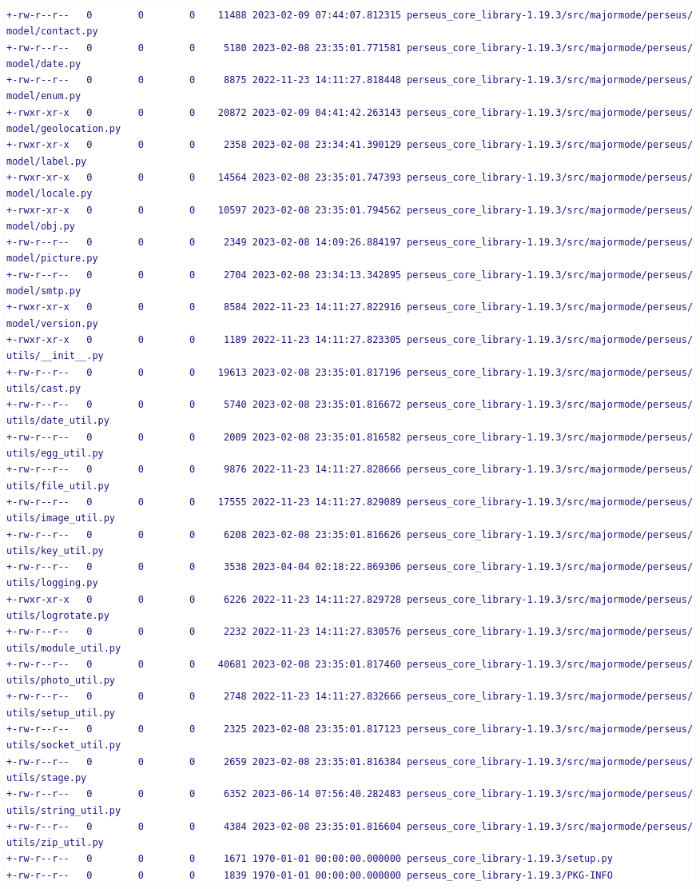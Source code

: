 ```diff
+-rw-r--r--   0        0        0    11488 2023-02-09 07:44:07.812315 perseus_core_library-1.19.3/src/majormode/perseus/model/contact.py
+-rw-r--r--   0        0        0     5180 2023-02-08 23:35:01.771581 perseus_core_library-1.19.3/src/majormode/perseus/model/date.py
+-rw-r--r--   0        0        0     8875 2022-11-23 14:11:27.818448 perseus_core_library-1.19.3/src/majormode/perseus/model/enum.py
+-rwxr-xr-x   0        0        0    20872 2023-02-09 04:41:42.263143 perseus_core_library-1.19.3/src/majormode/perseus/model/geolocation.py
+-rwxr-xr-x   0        0        0     2358 2023-02-08 23:34:41.390129 perseus_core_library-1.19.3/src/majormode/perseus/model/label.py
+-rwxr-xr-x   0        0        0    14564 2023-02-08 23:35:01.747393 perseus_core_library-1.19.3/src/majormode/perseus/model/locale.py
+-rwxr-xr-x   0        0        0    10597 2023-02-08 23:35:01.794562 perseus_core_library-1.19.3/src/majormode/perseus/model/obj.py
+-rw-r--r--   0        0        0     2349 2023-02-08 14:09:26.884197 perseus_core_library-1.19.3/src/majormode/perseus/model/picture.py
+-rw-r--r--   0        0        0     2704 2023-02-08 23:34:13.342895 perseus_core_library-1.19.3/src/majormode/perseus/model/smtp.py
+-rwxr-xr-x   0        0        0     8584 2022-11-23 14:11:27.822916 perseus_core_library-1.19.3/src/majormode/perseus/model/version.py
+-rwxr-xr-x   0        0        0     1189 2022-11-23 14:11:27.823305 perseus_core_library-1.19.3/src/majormode/perseus/utils/__init__.py
+-rw-r--r--   0        0        0    19613 2023-02-08 23:35:01.817196 perseus_core_library-1.19.3/src/majormode/perseus/utils/cast.py
+-rw-r--r--   0        0        0     5740 2023-02-08 23:35:01.816672 perseus_core_library-1.19.3/src/majormode/perseus/utils/date_util.py
+-rw-r--r--   0        0        0     2009 2023-02-08 23:35:01.816582 perseus_core_library-1.19.3/src/majormode/perseus/utils/egg_util.py
+-rw-r--r--   0        0        0     9876 2022-11-23 14:11:27.828666 perseus_core_library-1.19.3/src/majormode/perseus/utils/file_util.py
+-rw-r--r--   0        0        0    17555 2022-11-23 14:11:27.829089 perseus_core_library-1.19.3/src/majormode/perseus/utils/image_util.py
+-rw-r--r--   0        0        0     6208 2023-02-08 23:35:01.816626 perseus_core_library-1.19.3/src/majormode/perseus/utils/key_util.py
+-rw-r--r--   0        0        0     3538 2023-04-04 02:18:22.869306 perseus_core_library-1.19.3/src/majormode/perseus/utils/logging.py
+-rwxr-xr-x   0        0        0     6226 2022-11-23 14:11:27.829728 perseus_core_library-1.19.3/src/majormode/perseus/utils/logrotate.py
+-rw-r--r--   0        0        0     2232 2022-11-23 14:11:27.830576 perseus_core_library-1.19.3/src/majormode/perseus/utils/module_util.py
+-rw-r--r--   0        0        0    40681 2023-02-08 23:35:01.817460 perseus_core_library-1.19.3/src/majormode/perseus/utils/photo_util.py
+-rw-r--r--   0        0        0     2748 2022-11-23 14:11:27.832666 perseus_core_library-1.19.3/src/majormode/perseus/utils/setup_util.py
+-rw-r--r--   0        0        0     2325 2023-02-08 23:35:01.817123 perseus_core_library-1.19.3/src/majormode/perseus/utils/socket_util.py
+-rw-r--r--   0        0        0     2659 2023-02-08 23:35:01.816384 perseus_core_library-1.19.3/src/majormode/perseus/utils/stage.py
+-rw-r--r--   0        0        0     6352 2023-06-14 07:56:40.282483 perseus_core_library-1.19.3/src/majormode/perseus/utils/string_util.py
+-rw-r--r--   0        0        0     4384 2023-02-08 23:35:01.816604 perseus_core_library-1.19.3/src/majormode/perseus/utils/zip_util.py
+-rw-r--r--   0        0        0     1671 1970-01-01 00:00:00.000000 perseus_core_library-1.19.3/setup.py
+-rw-r--r--   0        0        0     1839 1970-01-01 00:00:00.000000 perseus_core_library-1.19.3/PKG-INFO
```
